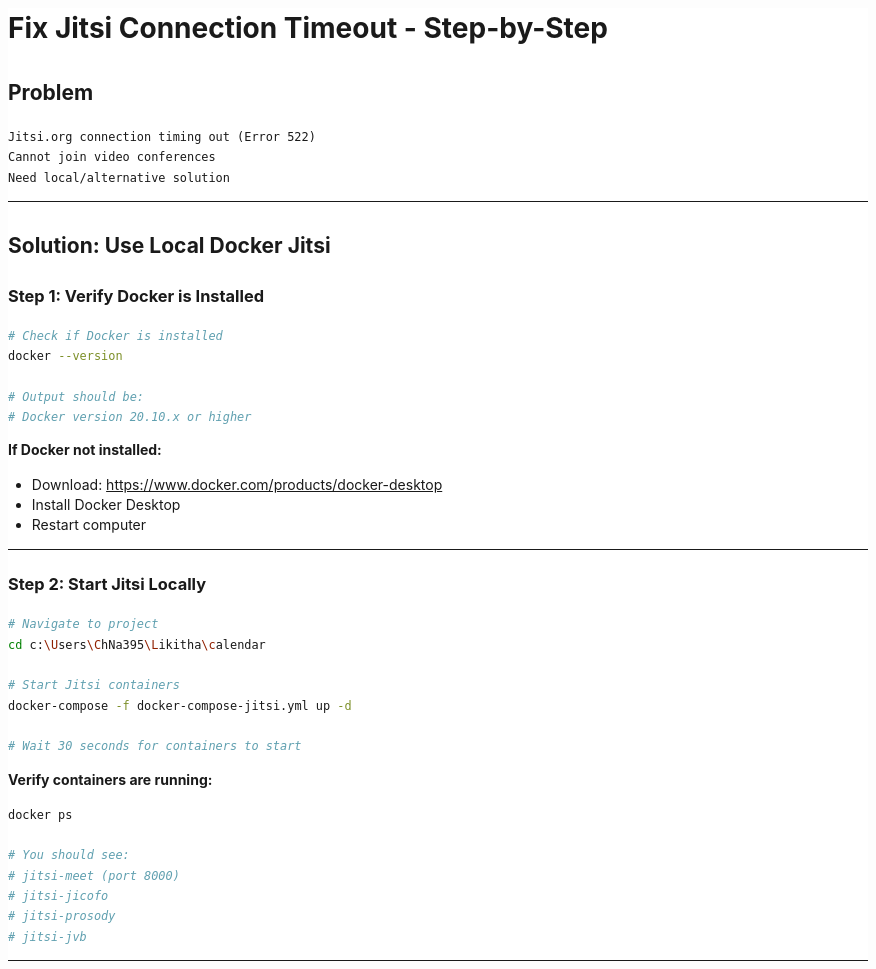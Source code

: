 # Fix Jitsi Connection Timeout - Step-by-Step

## Problem
```
Jitsi.org connection timing out (Error 522)
Cannot join video conferences
Need local/alternative solution
```

---

## Solution: Use Local Docker Jitsi

### Step 1: Verify Docker is Installed

```bash
# Check if Docker is installed
docker --version

# Output should be:
# Docker version 20.10.x or higher
```

**If Docker not installed:**
- Download: https://www.docker.com/products/docker-desktop
- Install Docker Desktop
- Restart computer

---

### Step 2: Start Jitsi Locally

```bash
# Navigate to project
cd c:\Users\ChNa395\Likitha\calendar

# Start Jitsi containers
docker-compose -f docker-compose-jitsi.yml up -d

# Wait 30 seconds for containers to start
```

**Verify containers are running:**
```bash
docker ps

# You should see:
# jitsi-meet (port 8000)
# jitsi-jicofo
# jitsi-prosody
# jitsi-jvb
```

---